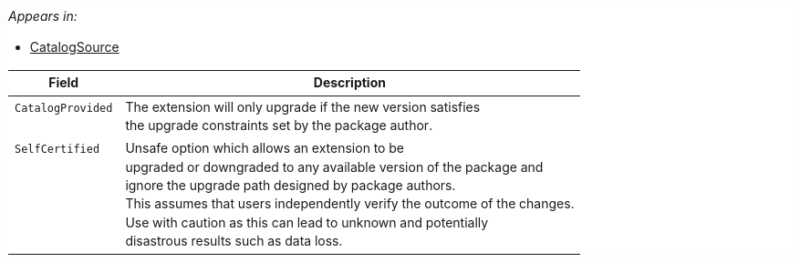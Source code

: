 



_Appears in:_
- [CatalogSource](#catalogsource)

| Field | Description |
| --- | --- |
| `CatalogProvided` | The extension will only upgrade if the new version satisfies<br />the upgrade constraints set by the package author.<br /> |
| `SelfCertified` | Unsafe option which allows an extension to be<br />upgraded or downgraded to any available version of the package and<br />ignore the upgrade path designed by package authors.<br />This assumes that users independently verify the outcome of the changes.<br />Use with caution as this can lead to unknown and potentially<br />disastrous results such as data loss.<br /> |


